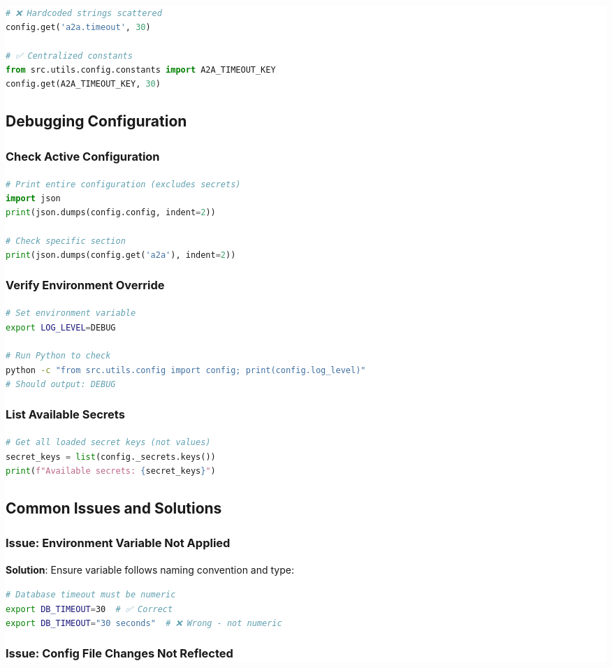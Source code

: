 ```python
# ❌ Hardcoded strings scattered
config.get('a2a.timeout', 30)

# ✅ Centralized constants
from src.utils.config.constants import A2A_TIMEOUT_KEY
config.get(A2A_TIMEOUT_KEY, 30)
```

## Debugging Configuration

### Check Active Configuration

```python
# Print entire configuration (excludes secrets)
import json
print(json.dumps(config.config, indent=2))

# Check specific section
print(json.dumps(config.get('a2a'), indent=2))
```

### Verify Environment Override

```bash
# Set environment variable
export LOG_LEVEL=DEBUG

# Run Python to check
python -c "from src.utils.config import config; print(config.log_level)"
# Should output: DEBUG
```

### List Available Secrets

```python
# Get all loaded secret keys (not values)
secret_keys = list(config._secrets.keys())
print(f"Available secrets: {secret_keys}")
```

## Common Issues and Solutions

### Issue: Environment Variable Not Applied

**Solution**: Ensure variable follows naming convention and type:
```bash
# Database timeout must be numeric
export DB_TIMEOUT=30  # ✅ Correct
export DB_TIMEOUT="30 seconds"  # ❌ Wrong - not numeric
```

### Issue: Config File Changes Not Reflected

